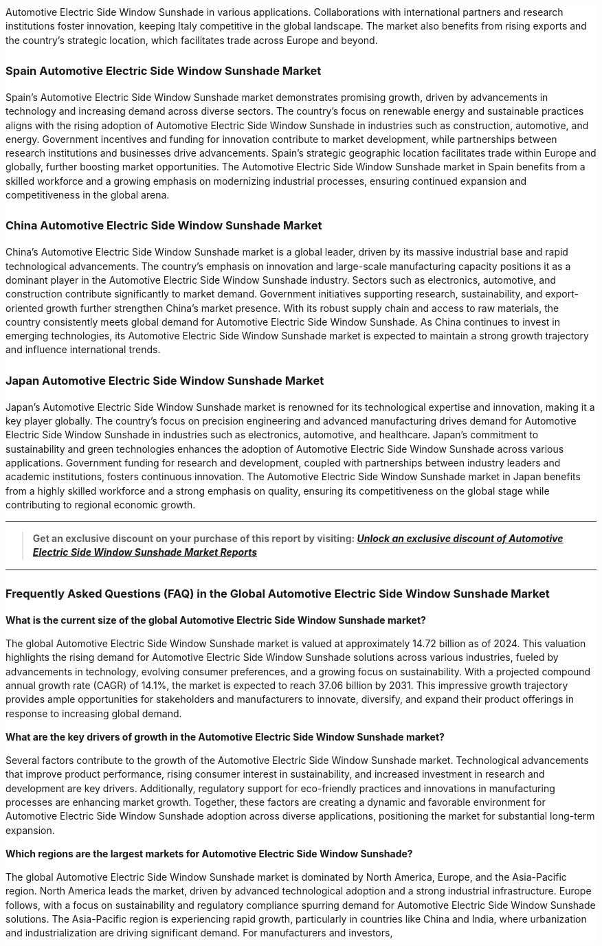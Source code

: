 Automotive Electric Side Window Sunshade in various applications. Collaborations with international partners and research institutions foster innovation, keeping Italy competitive in the global landscape. The market also benefits from rising exports and the country&rsquo;s strategic location, which facilitates trade across Europe and beyond.</p><h3>Spain Automotive Electric Side Window Sunshade Market</h3><p>Spain&rsquo;s Automotive Electric Side Window Sunshade market demonstrates promising growth, driven by advancements in technology and increasing demand across diverse sectors. The country&rsquo;s focus on renewable energy and sustainable practices aligns with the rising adoption of Automotive Electric Side Window Sunshade in industries such as construction, automotive, and energy. Government incentives and funding for innovation contribute to market development, while partnerships between research institutions and businesses drive advancements. Spain&rsquo;s strategic geographic location facilitates trade within Europe and globally, further boosting market opportunities. The Automotive Electric Side Window Sunshade market in Spain benefits from a skilled workforce and a growing emphasis on modernizing industrial processes, ensuring continued expansion and competitiveness in the global arena.</p><h3>China Automotive Electric Side Window Sunshade Market</h3><p>China&rsquo;s Automotive Electric Side Window Sunshade market is a global leader, driven by its massive industrial base and rapid technological advancements. The country&rsquo;s emphasis on innovation and large-scale manufacturing capacity positions it as a dominant player in the Automotive Electric Side Window Sunshade industry. Sectors such as electronics, automotive, and construction contribute significantly to market demand. Government initiatives supporting research, sustainability, and export-oriented growth further strengthen China&rsquo;s market presence. With its robust supply chain and access to raw materials, the country consistently meets global demand for Automotive Electric Side Window Sunshade. As China continues to invest in emerging technologies, its Automotive Electric Side Window Sunshade market is expected to maintain a strong growth trajectory and influence international trends.</p><h3>Japan Automotive Electric Side Window Sunshade Market</h3><p>Japan&rsquo;s Automotive Electric Side Window Sunshade market is renowned for its technological expertise and innovation, making it a key player globally. The country&rsquo;s focus on precision engineering and advanced manufacturing drives demand for Automotive Electric Side Window Sunshade in industries such as electronics, automotive, and healthcare. Japan&rsquo;s commitment to sustainability and green technologies enhances the adoption of Automotive Electric Side Window Sunshade across various applications. Government funding for research and development, coupled with partnerships between industry leaders and academic institutions, fosters continuous innovation. The Automotive Electric Side Window Sunshade market in Japan benefits from a highly skilled workforce and a strong emphasis on quality, ensuring its competitiveness on the global stage while contributing to regional economic growth.</p><hr /><blockquote><p><strong>Get an exclusive discount on your purchase of this report by visiting: <em><a href="://marketresearchpulse.com/ask-for-discount/76096?utm_source=Github&amp;utm_medium=026">Unlock an exclusive discount of Automotive Electric Side Window Sunshade Market Reports</a></em>&nbsp;</strong></p></blockquote><hr /><h3>Frequently Asked Questions (FAQ) in the Global Automotive Electric Side Window Sunshade Market</h3><p><strong>What is the current size of the global Automotive Electric Side Window Sunshade market?</strong></p><p>The global Automotive Electric Side Window Sunshade market is valued at approximately 14.72 billion as of 2024. This valuation highlights the rising demand for Automotive Electric Side Window Sunshade solutions across various industries, fueled by advancements in technology, evolving consumer preferences, and a growing focus on sustainability. With a projected compound annual growth rate (CAGR) of 14.1%, the market is expected to reach 37.06 billion by 2031. This impressive growth trajectory provides ample opportunities for stakeholders and manufacturers to innovate, diversify, and expand their product offerings in response to increasing global demand.</p><p><strong>What are the key drivers of growth in the Automotive Electric Side Window Sunshade market?</strong></p><p>Several factors contribute to the growth of the Automotive Electric Side Window Sunshade market. Technological advancements that improve product performance, rising consumer interest in sustainability, and increased investment in research and development are key drivers. Additionally, regulatory support for eco-friendly practices and innovations in manufacturing processes are enhancing market growth. Together, these factors are creating a dynamic and favorable environment for Automotive Electric Side Window Sunshade adoption across diverse applications, positioning the market for substantial long-term expansion.</p><p><strong>Which regions are the largest markets for Automotive Electric Side Window Sunshade?</strong></p><p>The global Automotive Electric Side Window Sunshade market is dominated by North America, Europe, and the Asia-Pacific region. North America leads the market, driven by advanced technological adoption and a strong industrial infrastructure. Europe follows, with a focus on sustainability and regulatory compliance spurring demand for Automotive Electric Side Window Sunshade solutions. The Asia-Pacific region is experiencing rapid growth, particularly in countries like China and India, where urbanization and industrialization are driving significant demand. For manufacturers and investors,